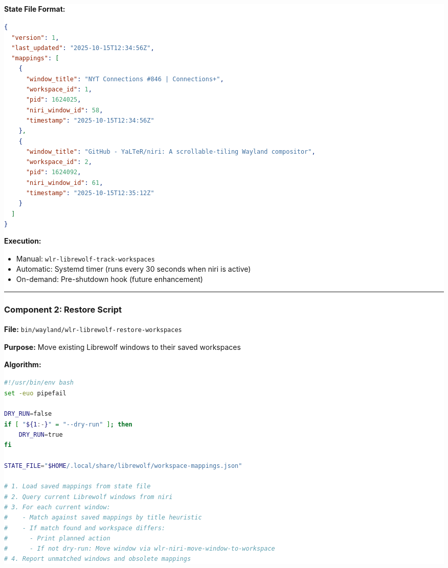 **State File Format:**
```json
{
  "version": 1,
  "last_updated": "2025-10-15T12:34:56Z",
  "mappings": [
    {
      "window_title": "NYT Connections #846 | Connections+",
      "workspace_id": 1,
      "pid": 1624025,
      "niri_window_id": 58,
      "timestamp": "2025-10-15T12:34:56Z"
    },
    {
      "window_title": "GitHub - YaLTeR/niri: A scrollable-tiling Wayland compositor",
      "workspace_id": 2,
      "pid": 1624092,
      "niri_window_id": 61,
      "timestamp": "2025-10-15T12:35:12Z"
    }
  ]
}
```

**Execution:**
- Manual: `wlr-librewolf-track-workspaces`
- Automatic: Systemd timer (runs every 30 seconds when niri is active)
- On-demand: Pre-shutdown hook (future enhancement)

---

### Component 2: Restore Script

**File:** `bin/wayland/wlr-librewolf-restore-workspaces`

**Purpose:** Move existing Librewolf windows to their saved workspaces

**Algorithm:**
```bash
#!/usr/bin/env bash
set -euo pipefail

DRY_RUN=false
if [ "${1:-}" = "--dry-run" ]; then
    DRY_RUN=true
fi

STATE_FILE="$HOME/.local/share/librewolf/workspace-mappings.json"

# 1. Load saved mappings from state file
# 2. Query current Librewolf windows from niri
# 3. For each current window:
#    - Match against saved mappings by title heuristic
#    - If match found and workspace differs:
#      - Print planned action
#      - If not dry-run: Move window via wlr-niri-move-window-to-workspace
# 4. Report unmatched windows and obsolete mappings
```
